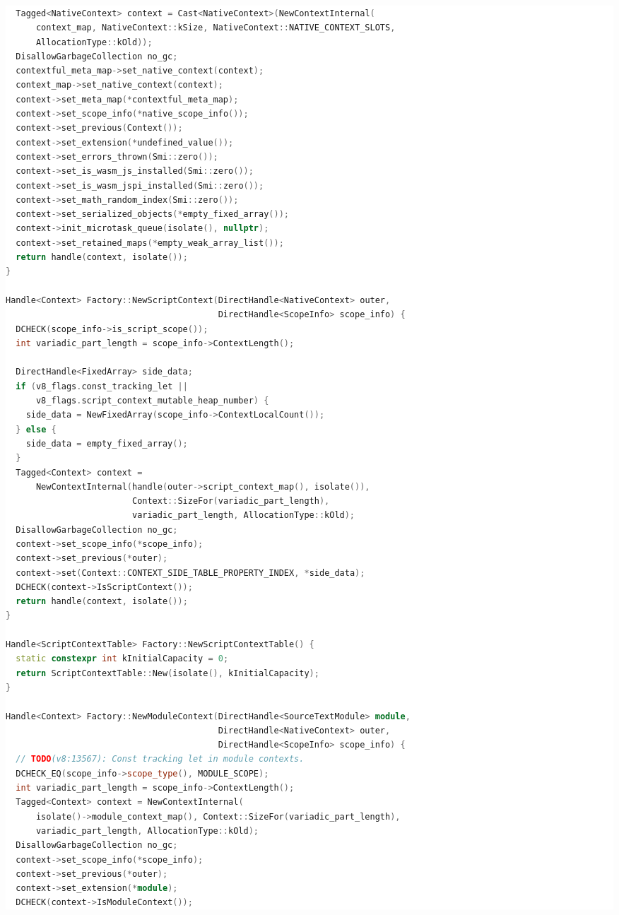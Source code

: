 ```cpp
  Tagged<NativeContext> context = Cast<NativeContext>(NewContextInternal(
      context_map, NativeContext::kSize, NativeContext::NATIVE_CONTEXT_SLOTS,
      AllocationType::kOld));
  DisallowGarbageCollection no_gc;
  contextful_meta_map->set_native_context(context);
  context_map->set_native_context(context);
  context->set_meta_map(*contextful_meta_map);
  context->set_scope_info(*native_scope_info());
  context->set_previous(Context());
  context->set_extension(*undefined_value());
  context->set_errors_thrown(Smi::zero());
  context->set_is_wasm_js_installed(Smi::zero());
  context->set_is_wasm_jspi_installed(Smi::zero());
  context->set_math_random_index(Smi::zero());
  context->set_serialized_objects(*empty_fixed_array());
  context->init_microtask_queue(isolate(), nullptr);
  context->set_retained_maps(*empty_weak_array_list());
  return handle(context, isolate());
}

Handle<Context> Factory::NewScriptContext(DirectHandle<NativeContext> outer,
                                          DirectHandle<ScopeInfo> scope_info) {
  DCHECK(scope_info->is_script_scope());
  int variadic_part_length = scope_info->ContextLength();

  DirectHandle<FixedArray> side_data;
  if (v8_flags.const_tracking_let ||
      v8_flags.script_context_mutable_heap_number) {
    side_data = NewFixedArray(scope_info->ContextLocalCount());
  } else {
    side_data = empty_fixed_array();
  }
  Tagged<Context> context =
      NewContextInternal(handle(outer->script_context_map(), isolate()),
                         Context::SizeFor(variadic_part_length),
                         variadic_part_length, AllocationType::kOld);
  DisallowGarbageCollection no_gc;
  context->set_scope_info(*scope_info);
  context->set_previous(*outer);
  context->set(Context::CONTEXT_SIDE_TABLE_PROPERTY_INDEX, *side_data);
  DCHECK(context->IsScriptContext());
  return handle(context, isolate());
}

Handle<ScriptContextTable> Factory::NewScriptContextTable() {
  static constexpr int kInitialCapacity = 0;
  return ScriptContextTable::New(isolate(), kInitialCapacity);
}

Handle<Context> Factory::NewModuleContext(DirectHandle<SourceTextModule> module,
                                          DirectHandle<NativeContext> outer,
                                          DirectHandle<ScopeInfo> scope_info) {
  // TODO(v8:13567): Const tracking let in module contexts.
  DCHECK_EQ(scope_info->scope_type(), MODULE_SCOPE);
  int variadic_part_length = scope_info->ContextLength();
  Tagged<Context> context = NewContextInternal(
      isolate()->module_context_map(), Context::SizeFor(variadic_part_length),
      variadic_part_length, AllocationType::kOld);
  DisallowGarbageCollection no_gc;
  context->set_scope_info(*scope_info);
  context->set_previous(*outer);
  context->set_extension(*module);
  DCHECK(context->IsModuleContext());
```